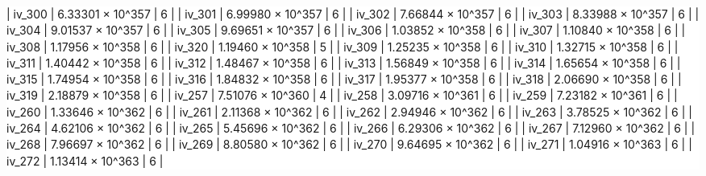 | iv_300 | 6.33301 × 10^357 | 6 |
| iv_301 | 6.99980 × 10^357 | 6 |
| iv_302 | 7.66844 × 10^357 | 6 |
| iv_303 | 8.33988 × 10^357 | 6 |
| iv_304 | 9.01537 × 10^357 | 6 |
| iv_305 | 9.69651 × 10^357 | 6 |
| iv_306 | 1.03852 × 10^358 | 6 |
| iv_307 | 1.10840 × 10^358 | 6 |
| iv_308 | 1.17956 × 10^358 | 6 |
| iv_320 | 1.19460 × 10^358 | 5 |
| iv_309 | 1.25235 × 10^358 | 6 |
| iv_310 | 1.32715 × 10^358 | 6 |
| iv_311 | 1.40442 × 10^358 | 6 |
| iv_312 | 1.48467 × 10^358 | 6 |
| iv_313 | 1.56849 × 10^358 | 6 |
| iv_314 | 1.65654 × 10^358 | 6 |
| iv_315 | 1.74954 × 10^358 | 6 |
| iv_316 | 1.84832 × 10^358 | 6 |
| iv_317 | 1.95377 × 10^358 | 6 |
| iv_318 | 2.06690 × 10^358 | 6 |
| iv_319 | 2.18879 × 10^358 | 6 |
| iv_257 | 7.51076 × 10^360 | 4 |
| iv_258 | 3.09716 × 10^361 | 6 |
| iv_259 | 7.23182 × 10^361 | 6 |
| iv_260 | 1.33646 × 10^362 | 6 |
| iv_261 | 2.11368 × 10^362 | 6 |
| iv_262 | 2.94946 × 10^362 | 6 |
| iv_263 | 3.78525 × 10^362 | 6 |
| iv_264 | 4.62106 × 10^362 | 6 |
| iv_265 | 5.45696 × 10^362 | 6 |
| iv_266 | 6.29306 × 10^362 | 6 |
| iv_267 | 7.12960 × 10^362 | 6 |
| iv_268 | 7.96697 × 10^362 | 6 |
| iv_269 | 8.80580 × 10^362 | 6 |
| iv_270 | 9.64695 × 10^362 | 6 |
| iv_271 | 1.04916 × 10^363 | 6 |
| iv_272 | 1.13414 × 10^363 | 6 |